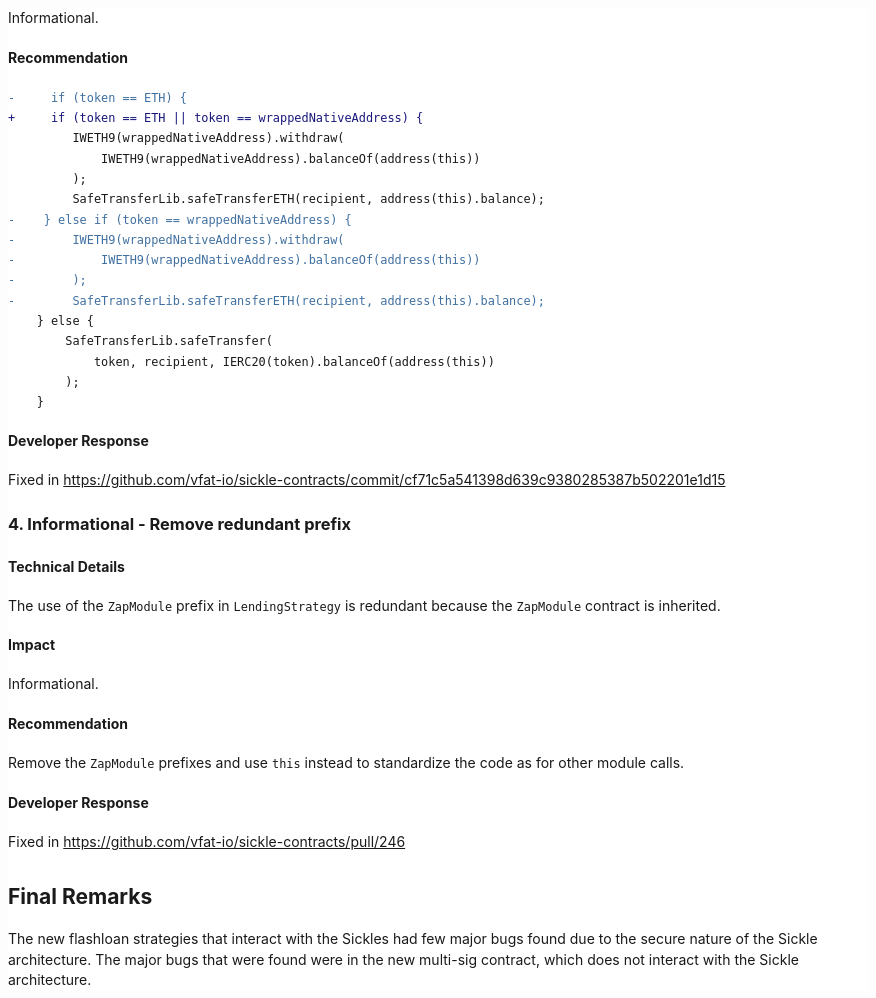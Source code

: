 Informational.

#### Recommendation

```diff
-     if (token == ETH) {
+     if (token == ETH || token == wrappedNativeAddress) {
         IWETH9(wrappedNativeAddress).withdraw(
             IWETH9(wrappedNativeAddress).balanceOf(address(this))
         );
         SafeTransferLib.safeTransferETH(recipient, address(this).balance);
-    } else if (token == wrappedNativeAddress) {
-        IWETH9(wrappedNativeAddress).withdraw(
-            IWETH9(wrappedNativeAddress).balanceOf(address(this))
-        );
-        SafeTransferLib.safeTransferETH(recipient, address(this).balance);
    } else {
        SafeTransferLib.safeTransfer(
            token, recipient, IERC20(token).balanceOf(address(this))
        );
    }
```

#### Developer Response

Fixed in https://github.com/vfat-io/sickle-contracts/commit/cf71c5a541398d639c9380285387b502201e1d15

### 4. Informational - Remove redundant prefix

#### Technical Details

The use of the `ZapModule` prefix in `LendingStrategy` is redundant because the `ZapModule` contract is inherited.

#### Impact

Informational.

#### Recommendation

Remove the `ZapModule` prefixes and use `this` instead to standardize the code as for other module calls.

#### Developer Response

Fixed in https://github.com/vfat-io/sickle-contracts/pull/246

## Final Remarks

The new flashloan strategies that interact with the Sickles had few major bugs found due to the secure nature of the Sickle architecture.  The major bugs that were found were in the new multi-sig contract, which does not interact with the Sickle architecture.
